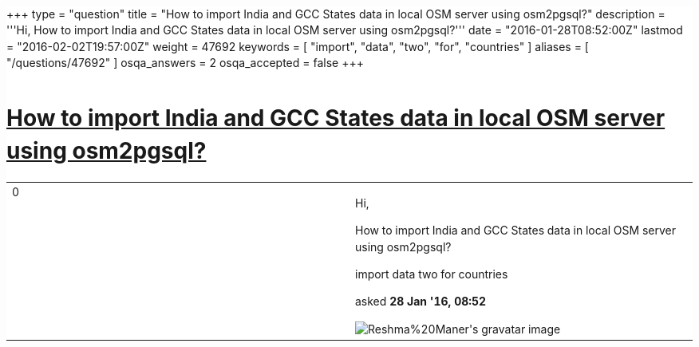 +++
type = "question"
title = "How to import India and GCC States data in local OSM server using osm2pgsql?"
description = '''Hi, How to import India and GCC States data in local OSM server using osm2pgsql?'''
date = "2016-01-28T08:52:00Z"
lastmod = "2016-02-02T19:57:00Z"
weight = 47692
keywords = [ "import", "data", "two", "for", "countries" ]
aliases = [ "/questions/47692" ]
osqa_answers = 2
osqa_accepted = false
+++

<div class="headNormal">

# [How to import India and GCC States data in local OSM server using osm2pgsql?](/questions/47692/how-to-import-india-and-gcc-states-data-in-local-osm-server-using-osm2pgsql)

</div>

<div id="main-body">

<div id="askform">

<table id="question-table" style="width:100%;">
<colgroup>
<col style="width: 50%" />
<col style="width: 50%" />
</colgroup>
<tbody>
<tr>
<td style="width: 30px; vertical-align: top"><div class="vote-buttons">
<span id="post-47692-upvote" class="ajax-command post-vote up" rel="nofollow" title="I like this post (click again to cancel)"> </span>
<div id="post-47692-score" class="post-score" title="current number of votes">
0
</div>
<span id="post-47692-downvote" class="ajax-command post-vote down" rel="nofollow" title="I dont like this post (click again to cancel)"> </span> <span id="favorite-mark" class="ajax-command favorite-mark" rel="nofollow" title="mark/unmark this question as favorite (click again to cancel)"> </span>
<div id="favorite-count" class="favorite-count">
&#10;</div>
</div></td>
<td><div id="item-right">
<div class="question-body">
<p>Hi,</p>
<p>How to import India and GCC States data in local OSM server using osm2pgsql?</p>
</div>
<div id="question-tags" class="tags-container tags">
<span class="post-tag tag-link-import" rel="tag" title="see questions tagged &#39;import&#39;">import</span> <span class="post-tag tag-link-data" rel="tag" title="see questions tagged &#39;data&#39;">data</span> <span class="post-tag tag-link-two" rel="tag" title="see questions tagged &#39;two&#39;">two</span> <span class="post-tag tag-link-for" rel="tag" title="see questions tagged &#39;for&#39;">for</span> <span class="post-tag tag-link-countries" rel="tag" title="see questions tagged &#39;countries&#39;">countries</span>
</div>
<div id="question-controls" class="post-controls">
&#10;</div>
<div class="post-update-info-container">
<div class="post-update-info post-update-info-user">
<p>asked <strong>28 Jan '16, 08:52</strong></p>
<img src="https://secure.gravatar.com/avatar/1a9eea008bc0c9a26985aa042d9b8ac2?s=32&amp;d=identicon&amp;r=g" class="gravatar" width="32" height="32" alt="Reshma%20Maner&#39;s gravatar image" />